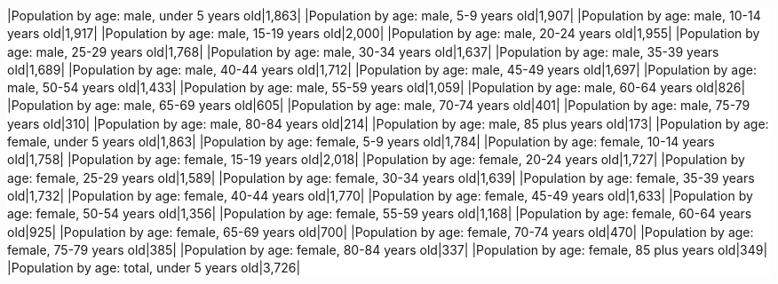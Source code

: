 |Population by age: male, under 5 years old|1,863|
|Population by age: male, 5-9 years old|1,907|
|Population by age: male, 10-14 years old|1,917|
|Population by age: male, 15-19 years old|2,000|
|Population by age: male, 20-24 years old|1,955|
|Population by age: male, 25-29 years old|1,768|
|Population by age: male, 30-34 years old|1,637|
|Population by age: male, 35-39 years old|1,689|
|Population by age: male, 40-44 years old|1,712|
|Population by age: male, 45-49 years old|1,697|
|Population by age: male, 50-54 years old|1,433|
|Population by age: male, 55-59 years old|1,059|
|Population by age: male, 60-64 years old|826|
|Population by age: male, 65-69 years old|605|
|Population by age: male, 70-74 years old|401|
|Population by age: male, 75-79 years old|310|
|Population by age: male, 80-84 years old|214|
|Population by age: male, 85 plus years old|173|
|Population by age: female, under 5 years old|1,863|
|Population by age: female, 5-9 years old|1,784|
|Population by age: female, 10-14 years old|1,758|
|Population by age: female, 15-19 years old|2,018|
|Population by age: female, 20-24 years old|1,727|
|Population by age: female, 25-29 years old|1,589|
|Population by age: female, 30-34 years old|1,639|
|Population by age: female, 35-39 years old|1,732|
|Population by age: female, 40-44 years old|1,770|
|Population by age: female, 45-49 years old|1,633|
|Population by age: female, 50-54 years old|1,356|
|Population by age: female, 55-59 years old|1,168|
|Population by age: female, 60-64 years old|925|
|Population by age: female, 65-69 years old|700|
|Population by age: female, 70-74 years old|470|
|Population by age: female, 75-79 years old|385|
|Population by age: female, 80-84 years old|337|
|Population by age: female, 85 plus years old|349|
|Population by age: total, under 5 years old|3,726|